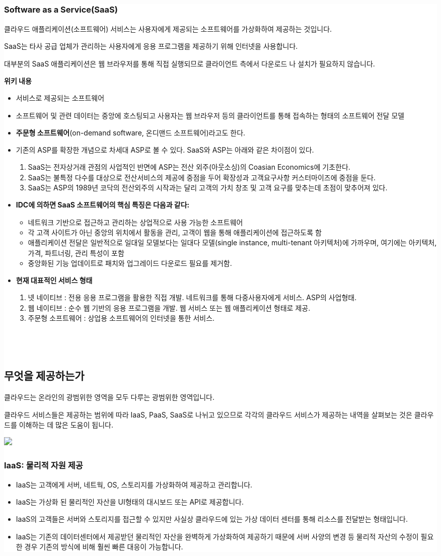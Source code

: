### Software as a Service(SaaS)

클라우드 애플리케이션(소프트웨어) 서비스는 사용자에게 제공되는 소프트웨어를 가상화하여 제공하는 것입니다. 

SaaS는 타사 공급 업체가 관리하는 사용자에게 응용 프로그램을 제공하기 위해 인터넷을 사용합니다. 

대부분의 SaaS 애플리케이션은 웹 브라우저를 통해 직접 실행되므로 클라이언트 측에서 다운로드 나 설치가 필요하지 않습니다.

**위키 내용**

* 서비스로 제공되는 소프트웨어
* 소프트웨어 및 관련 데이터는 중앙에 호스팅되고 사용자는 웹 브라우저 등의 클라이언트를 통해 접속하는 형태의 소프트웨어 전달 모델
* **주문형 소프트웨어**(on-demand software, 온디맨드 소프트웨어)라고도 한다.
* 기존의 ASP를 확장한 개념으로 차세대 ASP로 볼 수 있다. SaaS와 ASP는 아래와 같은 차이점이 있다.
  1. SaaS는 전자상거래 관점의 사업적인 반면에 ASP는 전산 외주(아웃소싱)의 Coasian Economics에 기초한다.
  2. SaaS는 불특정 다수를 대상으로 전산서비스의 제공에 중점을 두어 확장성과 고객요구사항 커스터마이즈에 중점을 둔다.
  3. SaaS는 ASP의 1989년 코닥의 전산외주의 시작과는 달리 고객의 가치 창조 및 고객 요구를 맞추는데 초점이 맞추어져 있다.

  

* **IDC에 의하면 SaaS 소프트웨어의 핵심 특징은 다음과 같다:**

  - 네트워크 기반으로 접근하고 관리하는 상업적으로 사용 가능한 소프트웨어
  - 각 고객 사이트가 아닌 중앙의 위치에서 활동을 관리, 고객이 웹을 통해 애플리케이션에 접근하도록 함
  - 애플리케이션 전달은 일반적으로 일대일 모델보다는 일대다 모델(single instance, multi-tenant 아키텍처)에 가까우며, 여기에는 아키텍처, 가격, 파트너링, 관리 특성이 포함
  - 중앙화된 기능 업데이트로 패치와 업그레이드 다운로드 필요를 제거함.



* **현재 대표적인 서비스 형태**
    1. 넷 네이티브 : 전용 응용 프로그램을 활용한 직접 개발. 네트워크를 통해 다중사용자에게 서비스. ASP의 사업형태.
    2. 웹 네이티브 : 순수 웹 기반의 응용 프로그램을 개발. 웹 서비스 또는 웹 애플리케이션 형태로 제공.
    3. 주문형 소프트웨어 : 상업용 소프트웨어의 인터넷을 통한 서비스.

## 　

## 무엇을 제공하는가

클라우드는 온라인의 광범위한 영역을 모두 다루는 광범위한 영역입니다. 

클라우드 서비스들은 제공하는 범위에 따라 IaaS, PaaS, SaaS로 나뉘고 있으므로 각각의 클라우드 서비스가 제공하는 내역을 살펴보는 것은 클라우드를 이해하는 데 많은 도움이 됩니다.

<img src="//t1.daumcdn.net/thumb/R1280x0/?fname=http://t1.daumcdn.net/brunch/service/user/1ffs/image/SA_1DIComtDr-bWuniJTplbQqLs.jpg">



### IaaS: 물리적 자원 제공

* IaaS는 고객에게 서버, 네트웍, OS, 스토리지를 가상화하여 제공하고 관리합니다. 

* IaaS는 가상화 된 물리적인 자산을 UI형태의 대시보드 또는 API로 제공합니다.

* IaaS의 고객들은 서버와 스토리지를 접근할 수 있지만 사실상 클라우드에 있는 가상 데이터 센터를 통해 리소스를 전달받는 형태입니다. 

* IaaS는 기존의 데이터센터에서 제공받던 물리적인 자산을 완벽하게 가상화하여 제공하기 때문에 서버 사양의 변경 등 물리적 자산의 수정이 필요한 경우 기존의 방식에 비해 훨씬 빠른 대응이 가능합니다.
